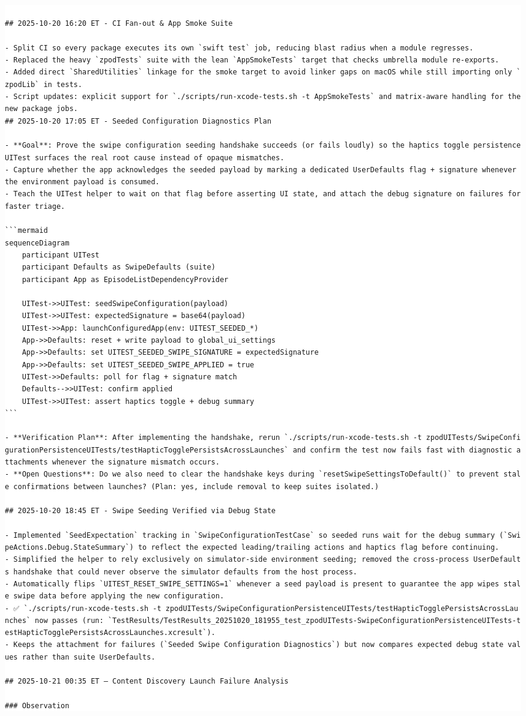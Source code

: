 ````

## 2025-10-20 16:20 ET - CI Fan-out & App Smoke Suite

- Split CI so every package executes its own `swift test` job, reducing blast radius when a module regresses.
- Replaced the heavy `zpodTests` suite with the lean `AppSmokeTests` target that checks umbrella module re-exports.
- Added direct `SharedUtilities` linkage for the smoke target to avoid linker gaps on macOS while still importing only `zpodLib` in tests.
- Script updates: explicit support for `./scripts/run-xcode-tests.sh -t AppSmokeTests` and matrix-aware handling for the new package jobs.
## 2025-10-20 17:05 ET - Seeded Configuration Diagnostics Plan

- **Goal**: Prove the swipe configuration seeding handshake succeeds (or fails loudly) so the haptics toggle persistence UITest surfaces the real root cause instead of opaque mismatches.
- Capture whether the app acknowledges the seeded payload by marking a dedicated UserDefaults flag + signature whenever the environment payload is consumed.
- Teach the UITest helper to wait on that flag before asserting UI state, and attach the debug signature on failures for faster triage.

```mermaid
sequenceDiagram
    participant UITest
    participant Defaults as SwipeDefaults (suite)
    participant App as EpisodeListDependencyProvider

    UITest->>UITest: seedSwipeConfiguration(payload)
    UITest->>UITest: expectedSignature = base64(payload)
    UITest->>App: launchConfiguredApp(env: UITEST_SEEDED_*)
    App->>Defaults: reset + write payload to global_ui_settings
    App->>Defaults: set UITEST_SEEDED_SWIPE_SIGNATURE = expectedSignature
    App->>Defaults: set UITEST_SEEDED_SWIPE_APPLIED = true
    UITest->>Defaults: poll for flag + signature match
    Defaults-->>UITest: confirm applied
    UITest->>UITest: assert haptics toggle + debug summary
```

- **Verification Plan**: After implementing the handshake, rerun `./scripts/run-xcode-tests.sh -t zpodUITests/SwipeConfigurationPersistenceUITests/testHapticTogglePersistsAcrossLaunches` and confirm the test now fails fast with diagnostic attachments whenever the signature mismatch occurs.
- **Open Questions**: Do we also need to clear the handshake keys during `resetSwipeSettingsToDefault()` to prevent stale confirmations between launches? (Plan: yes, include removal to keep suites isolated.)

## 2025-10-20 18:45 ET - Swipe Seeding Verified via Debug State

- Implemented `SeedExpectation` tracking in `SwipeConfigurationTestCase` so seeded runs wait for the debug summary (`SwipeActions.Debug.StateSummary`) to reflect the expected leading/trailing actions and haptics flag before continuing.
- Simplified the helper to rely exclusively on simulator-side environment seeding; removed the cross-process UserDefaults handshake that could never observe the simulator defaults from the host process.
- Automatically flips `UITEST_RESET_SWIPE_SETTINGS=1` whenever a seed payload is present to guarantee the app wipes stale swipe data before applying the new configuration.
- ✅ `./scripts/run-xcode-tests.sh -t zpodUITests/SwipeConfigurationPersistenceUITests/testHapticTogglePersistsAcrossLaunches` now passes (run: `TestResults/TestResults_20251020_181955_test_zpodUITests-SwipeConfigurationPersistenceUITests-testHapticTogglePersistsAcrossLaunches.xcresult`).
- Keeps the attachment for failures (`Seeded Swipe Configuration Diagnostics`) but now compares expected debug state values rather than suite UserDefaults.

## 2025-10-21 00:35 ET – Content Discovery Launch Failure Analysis

### Observation
````